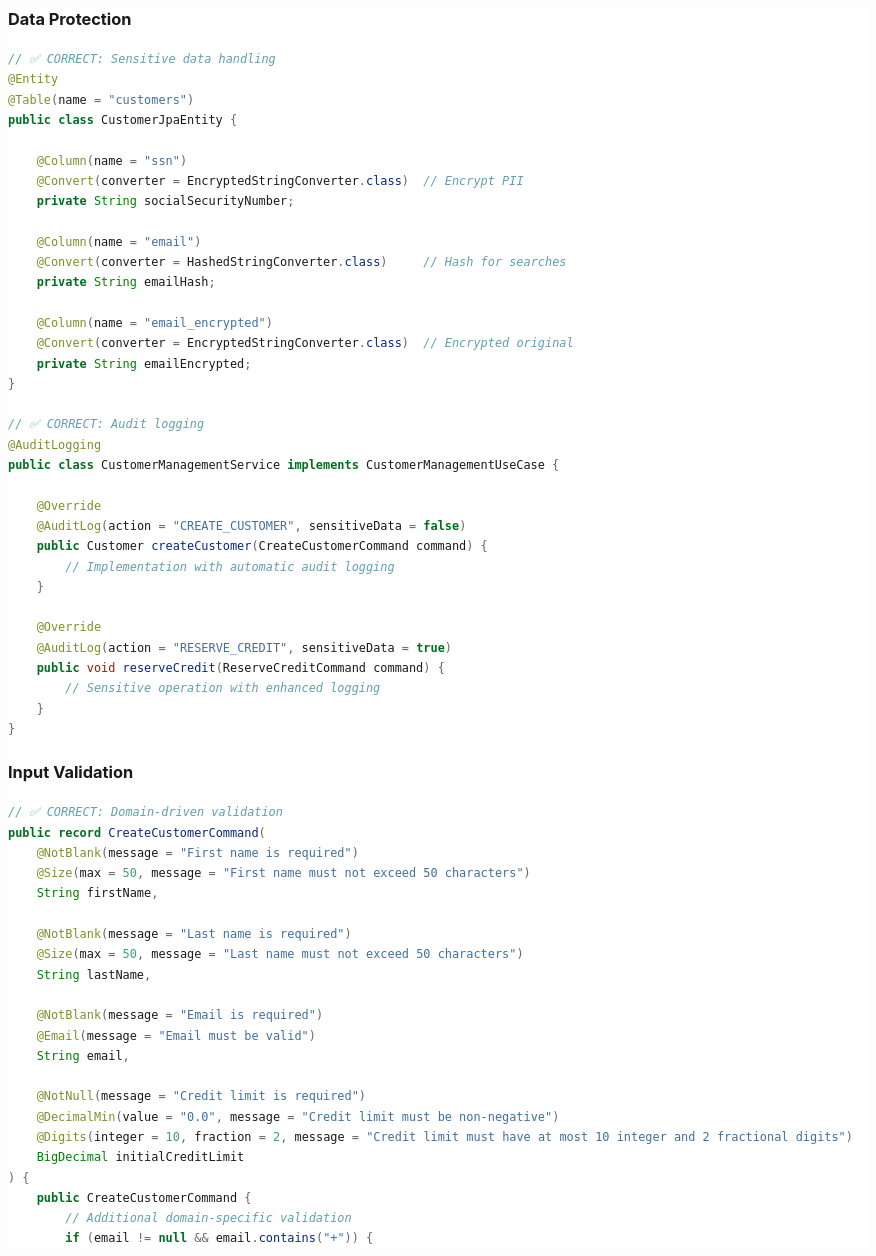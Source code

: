 ### **Data Protection**
```java
// ✅ CORRECT: Sensitive data handling
@Entity
@Table(name = "customers")
public class CustomerJpaEntity {
    
    @Column(name = "ssn")
    @Convert(converter = EncryptedStringConverter.class)  // Encrypt PII
    private String socialSecurityNumber;
    
    @Column(name = "email")
    @Convert(converter = HashedStringConverter.class)     // Hash for searches
    private String emailHash;
    
    @Column(name = "email_encrypted")
    @Convert(converter = EncryptedStringConverter.class)  // Encrypted original
    private String emailEncrypted;
}

// ✅ CORRECT: Audit logging
@AuditLogging
public class CustomerManagementService implements CustomerManagementUseCase {
    
    @Override
    @AuditLog(action = "CREATE_CUSTOMER", sensitiveData = false)
    public Customer createCustomer(CreateCustomerCommand command) {
        // Implementation with automatic audit logging
    }
    
    @Override
    @AuditLog(action = "RESERVE_CREDIT", sensitiveData = true)
    public void reserveCredit(ReserveCreditCommand command) {
        // Sensitive operation with enhanced logging
    }
}
```

### **Input Validation**
```java
// ✅ CORRECT: Domain-driven validation
public record CreateCustomerCommand(
    @NotBlank(message = "First name is required")
    @Size(max = 50, message = "First name must not exceed 50 characters")
    String firstName,
    
    @NotBlank(message = "Last name is required") 
    @Size(max = 50, message = "Last name must not exceed 50 characters")
    String lastName,
    
    @NotBlank(message = "Email is required")
    @Email(message = "Email must be valid")
    String email,
    
    @NotNull(message = "Credit limit is required")
    @DecimalMin(value = "0.0", message = "Credit limit must be non-negative")
    @Digits(integer = 10, fraction = 2, message = "Credit limit must have at most 10 integer and 2 fractional digits")
    BigDecimal initialCreditLimit
) {
    public CreateCustomerCommand {
        // Additional domain-specific validation
        if (email != null && email.contains("+")) {
```